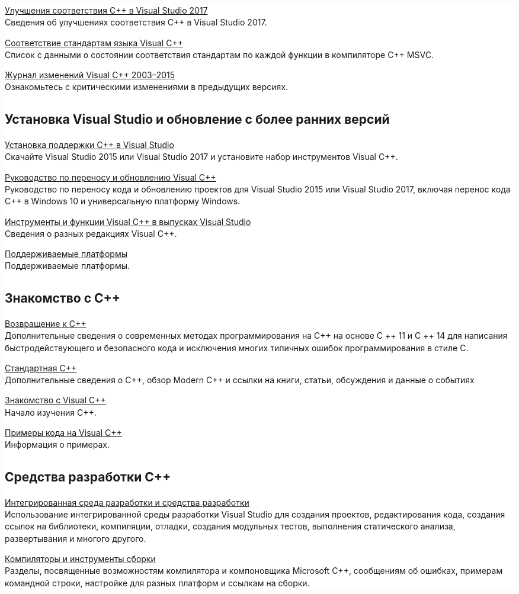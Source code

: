 [Улучшения соответствия C++ в Visual Studio 2017](cpp-conformance-improvements-2017.md)<br/>
Сведения об улучшениях соответствия C++ в Visual Studio 2017.

[Соответствие стандартам языка Visual C++](visual-cpp-language-conformance.md)<br/>
Список с данными о состоянии соответствия стандартам по каждой функции в компиляторе C++ MSVC.

[Журнал изменений Visual C++ 2003–2015](porting/visual-cpp-change-history-2003-2015.md)<br/>
Ознакомьтесь с критическими изменениями в предыдущих версиях.

## <a name="install-visual-studio-and-upgrade-from-earlier-versions"></a>Установка Visual Studio и обновление с более ранних версий

[Установка поддержки С++ в Visual Studio](build/vscpp-step-0-installation.md)<br/>
Скачайте Visual Studio 2015 или Visual Studio 2017 и установите набор инструментов Visual C++.

[Руководство по переносу и обновлению Visual C++](porting/visual-cpp-porting-and-upgrading-guide.md)<br/>
Руководство по переносу кода и обновлению проектов для Visual Studio 2015 или Visual Studio 2017, включая перенос кода C++ в Windows 10 и универсальную платформу Windows.

[Инструменты и функции Visual C++ в выпусках Visual Studio](ide/visual-cpp-tools-and-features-in-visual-studio-editions.md)<br/>
Сведения о разных редакциях Visual C++.

[Поддерживаемые платформы](supported-platforms-visual-cpp.md)<br/>
Поддерживаемые платформы.

## <a name="learn-c"></a>Знакомство с C++

[Возвращение к C++](cpp/welcome-back-to-cpp-modern-cpp.md)<br/>
Дополнительные сведения о современных методах программирования на C++ на основе C ++ 11 и C ++ 14 для написания быстродействующего и безопасного кода и исключения многих типичных ошибок программирования в стиле C.

[Стандартная C++](http://isocpp.org/)<br/>
Дополнительные сведения о C++, обзор Modern C++ и ссылки на книги, статьи, обсуждения и данные о событиях

[Знакомство с Visual C++](build/vscpp-step-1-create.md)<br/>
Начало изучения C++.

[Примеры кода на Visual C++](visual-cpp-samples.md)<br/>
Информация о примерах.

## <a name="c-development-tools"></a>Средства разработки C++

[Интегрированная среда разработки и средства разработки](ide/ide-and-tools-for-visual-cpp-development.md)<br/>
Использование интегрированной среды разработки Visual Studio для создания проектов, редактирования кода, создания ссылок на библиотеки, компиляции, отладки, создания модульных тестов, выполнения статического анализа, развертывания и многого другого.

[Компиляторы и инструменты сборки](build/building-c-cpp-programs.md)<br/>
Разделы, посвященные возможностям компилятора и компоновщика Microsoft C++, сообщениям об ошибках, примерам командной строки, настройке для разных платформ и ссылкам на сборки.
